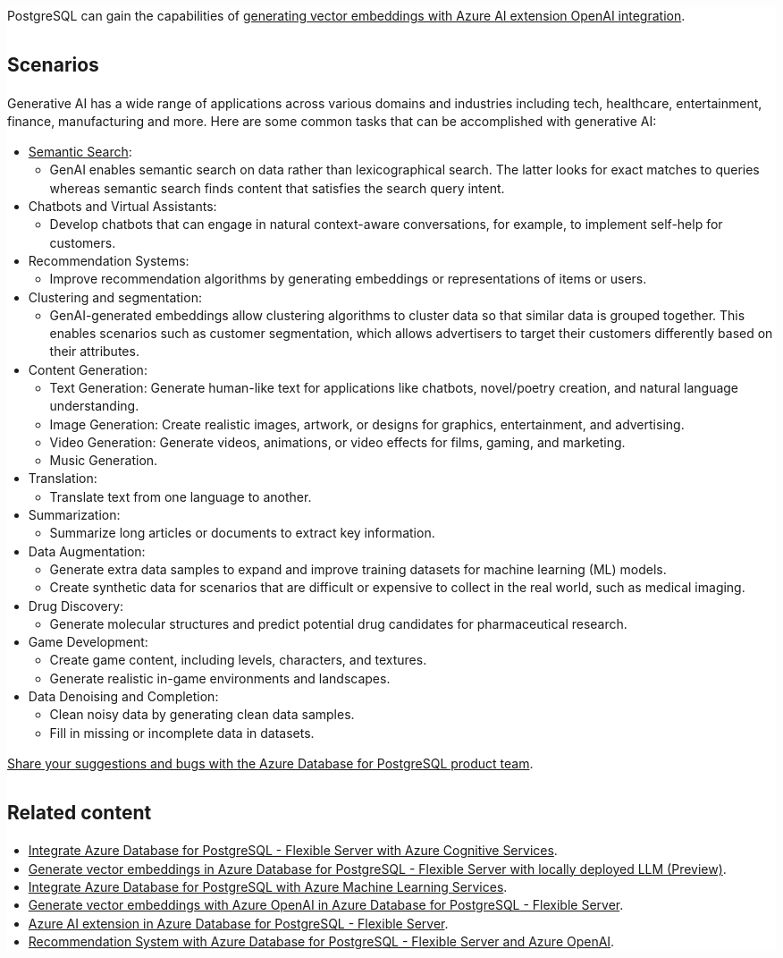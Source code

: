 PostgreSQL can gain the capabilities of [generating vector embeddings with Azure AI extension OpenAI integration](generative-ai-azure-openai.md).

## Scenarios

Generative AI has a wide range of applications across various domains and industries including tech, healthcare, entertainment, finance, manufacturing and more. Here are some common tasks that can be accomplished with generative AI:

- [Semantic Search](generative-ai-semantic-search.md):
    - GenAI enables semantic search on data rather than lexicographical search. The latter looks for exact matches to queries whereas semantic search finds content that satisfies the search query intent.
- Chatbots and Virtual Assistants: 
    - Develop chatbots that can engage in natural context-aware conversations, for example, to implement self-help for customers.
- Recommendation Systems: 
    - Improve recommendation algorithms by generating embeddings or representations of items or users.
- Clustering and segmentation:
    - GenAI-generated embeddings allow clustering algorithms to cluster data so that similar data is grouped together. This enables scenarios such as customer segmentation, which allows advertisers to target their customers differently based on their attributes.
- Content Generation:
    - Text Generation: Generate human-like text for applications like chatbots, novel/poetry creation, and natural language understanding.
    - Image Generation: Create realistic images, artwork, or designs for graphics, entertainment, and advertising.
    - Video Generation: Generate videos, animations, or video effects for films, gaming, and marketing.
    - Music Generation.
- Translation:
    - Translate text from one language to another.
- Summarization:
    - Summarize long articles or documents to extract key information.
- Data Augmentation:
    - Generate extra data samples to expand and improve training datasets for machine learning (ML) models.
    - Create synthetic data for scenarios that are difficult or expensive to collect in the real world, such as medical imaging.
- Drug Discovery:
    - Generate molecular structures and predict potential drug candidates for pharmaceutical research.
- Game Development:
    - Create game content, including levels, characters, and textures. 
    - Generate realistic in-game environments and landscapes.
- Data Denoising and Completion: 
    - Clean noisy data by generating clean data samples. 
    - Fill in missing or incomplete data in datasets.

[Share your suggestions and bugs with the Azure Database for PostgreSQL product team](https://aka.ms/pgfeedback).

## Related content

- [Integrate Azure Database for PostgreSQL - Flexible Server with Azure Cognitive Services](generative-ai-azure-cognitive.md).
- [Generate vector embeddings in Azure Database for PostgreSQL - Flexible Server with locally deployed LLM (Preview)](generative-ai-azure-local-ai.md).
- [Integrate Azure Database for PostgreSQL with Azure Machine Learning Services](generative-ai-azure-machine-learning.md).
- [Generate vector embeddings with Azure OpenAI in Azure Database for PostgreSQL - Flexible Server](generative-ai-azure-openai.md).
- [Azure AI extension in Azure Database for PostgreSQL - Flexible Server](generative-ai-azure-overview.md).
- [Recommendation System with Azure Database for PostgreSQL - Flexible Server and Azure OpenAI](generative-ai-recommendation-system.md).